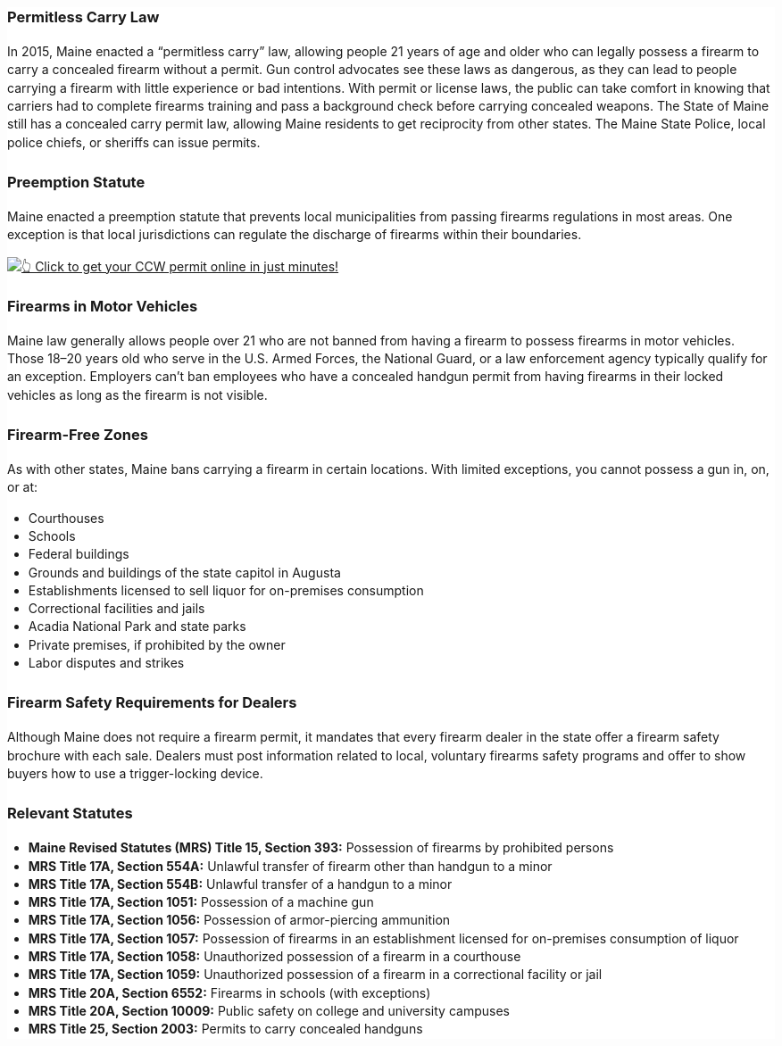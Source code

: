 ### Permitless Carry Law

In 2015, Maine enacted a “permitless carry” law, allowing people 21 years of age and older who can legally possess a firearm to carry a concealed firearm without a permit. Gun control advocates see these laws as dangerous, as they can lead to people carrying a firearm with little experience or bad intentions. With permit or license laws, the public can take comfort in knowing that carriers had to complete firearms training and pass a background check before carrying concealed weapons. The State of Maine still has a concealed carry permit law, allowing Maine residents to get reciprocity from other states. The Maine State Police, local police chiefs, or sheriffs can issue permits.

### Preemption Statute

Maine enacted a preemption statute that prevents local municipalities from passing firearms regulations in most areas. One exception is that local jurisdictions can regulate the discharge of firearms within their boundaries.

[![](https://cdn-images-1.medium.com/max/1200/1*TMCVgNoKp2NAtvLSAMkaJg.png)](https://sndn.to/ccw)[👆 Click to get your CCW permit online in just minutes!](https://sndn.to/ccw)

### Firearms in Motor Vehicles

Maine law generally allows people over 21 who are not banned from having a firearm to possess firearms in motor vehicles. Those 18–20 years old who serve in the U.S. Armed Forces, the National Guard, or a law enforcement agency typically qualify for an exception. Employers can’t ban employees who have a concealed handgun permit from having firearms in their locked vehicles as long as the firearm is not visible.

### Firearm-Free Zones

As with other states, Maine bans carrying a firearm in certain locations. With limited exceptions, you cannot possess a gun in, on, or at:

  * Courthouses
  * Schools
  * Federal buildings
  * Grounds and buildings of the state capitol in Augusta
  * Establishments licensed to sell liquor for on-premises consumption
  * Correctional facilities and jails
  * Acadia National Park and state parks
  * Private premises, if prohibited by the owner
  * Labor disputes and strikes



### Firearm Safety Requirements for Dealers

Although Maine does not require a firearm permit, it mandates that every firearm dealer in the state offer a firearm safety brochure with each sale. Dealers must post information related to local, voluntary firearms safety programs and offer to show buyers how to use a trigger-locking device.

### Relevant Statutes

  * **Maine Revised Statutes (MRS) Title 15, Section 393:** Possession of firearms by prohibited persons
  * **MRS Title 17A, Section 554A:** Unlawful transfer of firearm other than handgun to a minor
  * **MRS Title 17A, Section 554B:** Unlawful transfer of a handgun to a minor
  * **MRS Title 17A, Section 1051:** Possession of a machine gun
  * **MRS Title 17A, Section 1056:** Possession of armor-piercing ammunition
  * **MRS Title 17A, Section 1057:** Possession of firearms in an establishment licensed for on-premises consumption of liquor
  * **MRS Title 17A, Section 1058:** Unauthorized possession of a firearm in a courthouse
  * **MRS Title 17A, Section 1059:** Unauthorized possession of a firearm in a correctional facility or jail
  * **MRS Title 20A, Section 6552:** Firearms in schools (with exceptions)
  * **MRS Title 20A, Section 10009:** Public safety on college and university campuses
  * **MRS Title 25, Section 2003:** Permits to carry concealed handguns